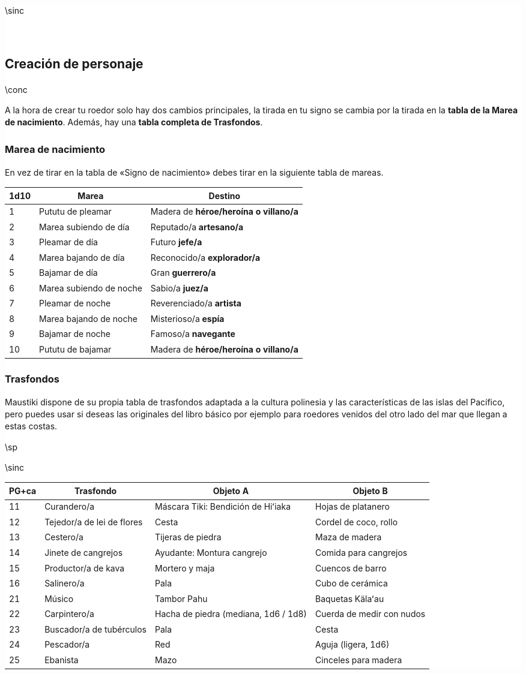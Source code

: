 \sinc

&nbsp;

## Creación de personaje

\conc

A la hora de crear tu roedor solo hay dos cambios principales, la tirada en tu signo se cambia por la tirada en la **tabla de la Marea de nacimiento**. Además, hay una **tabla completa de Trasfondos**.

### Marea de nacimiento

En vez de tirar en la tabla de «Signo de nacimiento» debes tirar en la siguiente tabla de mareas.

|1d10|Marea|Destino|
|---|---|---|
|1|Pututu de pleamar|Madera de **héroe/heroína o villano/a**|
|2|Marea subiendo de día|Reputado/a **artesano/a**|
|3|Pleamar de día|Futuro **jefe/a**|
|4|Marea bajando de día|Reconocido/a **explorador/a**|
|5|Bajamar de día|Gran **guerrero/a**|
|6|Marea subiendo de noche|Sabio/a **juez/a**|
|7|Pleamar de noche|Reverenciado/a **artista**|
|8|Marea bajando de noche|Misterioso/a **espía**|
|9|Bajamar de noche|Famoso/a **navegante**|
|10|Pututu de bajamar|Madera de **héroe/heroína o villano/a**|

### Trasfondos

Maustiki dispone de su propia tabla de trasfondos adaptada a la cultura polinesia y las características de las islas del Pacífico, pero puedes usar si deseas las originales del libro básico por ejemplo para roedores venidos del otro lado del mar que llegan a estas costas.

\sp

\sinc

|PG+ca|Trasfondo|Objeto A|Objeto B|
|---|---|---|---|
|11|Curandero/a|Máscara Tiki: Bendición de Hiʻiaka|Hojas de platanero|
|12|Tejedor/a de lei de flores|Cesta|Cordel de coco, rollo|
|13|Cestero/a|Tijeras de piedra|Maza de madera|
|14|Jinete de cangrejos|Ayudante: Montura cangrejo|Comida para cangrejos|
|15|Productor/a de kava|Mortero y maja|Cuencos de barro|
|16|Salinero/a|Pala|Cubo de cerámica|
|21|Músico|Tambor Pahu|Baquetas Kälaʻau|
|22|Carpintero/a|Hacha de piedra (mediana, 1d6 / 1d8)|Cuerda de medir con nudos|
|23|Buscador/a de tubérculos|Pala|Cesta|
|24|Pescador/a|Red|Aguja (ligera, 1d6)|
|25|Ebanista|Mazo|Cinceles para madera|